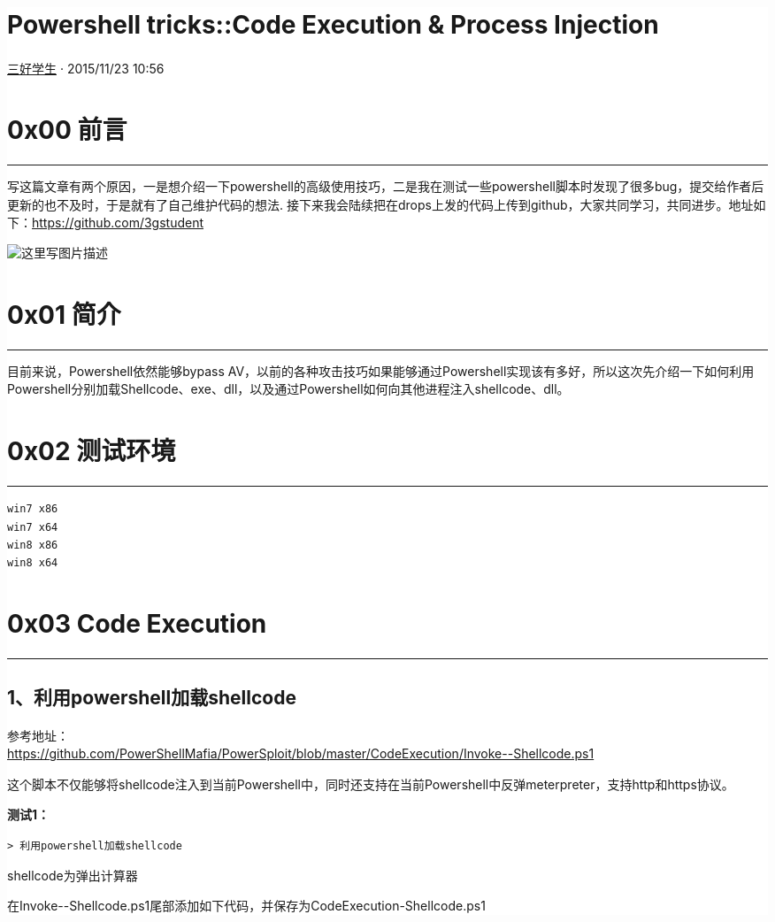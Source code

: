 # Powershell tricks::Code Execution & Process Injection

[ 三好学生](/author/三好学生) · 2015/11/23 10:56

# 0x00 前言

* * *

写这篇文章有两个原因，一是想介绍一下powershell的高级使用技巧，二是我在测试一些powershell脚本时发现了很多bug，提交给作者后更新的也不及时，于是就有了自己维护代码的想法. 接下来我会陆续把在drops上发的代码上传到github，大家共同学习，共同进步。地址如下：<https://github.com/3gstudent>

![这里写图片描述](http://static.wooyun.org//drops/20151117/2015111710551436363.net/20151117164438936)

# 0x01 简介

* * *

目前来说，Powershell依然能够bypass AV，以前的各种攻击技巧如果能够通过Powershell实现该有多好，所以这次先介绍一下如何利用Powershell分别加载Shellcode、exe、dll，以及通过Powershell如何向其他进程注入shellcode、dll。

# 0x02 测试环境

* * *
    
    
    win7 x86
    win7 x64
    win8 x86
    win8 x64
    

# 0x03 Code Execution

* * *

## 1、利用powershell加载shellcode

参考地址：  
<https://github.com/PowerShellMafia/PowerSploit/blob/master/CodeExecution/Invoke--Shellcode.ps1>

这个脚本不仅能够将shellcode注入到当前Powershell中，同时还支持在当前Powershell中反弹meterpreter，支持http和https协议。

**测试1：**
    
    
    > 利用powershell加载shellcode
    

shellcode为弹出计算器

在Invoke--Shellcode.ps1尾部添加如下代码，并保存为CodeExecution-Shellcode.ps1

    
